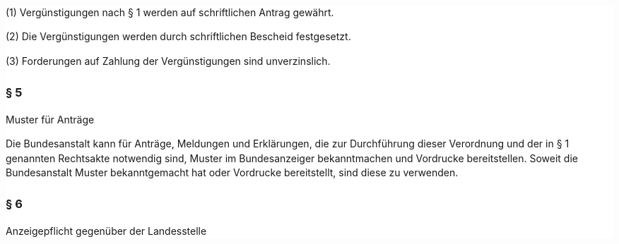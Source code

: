 <div>

<div class="jnhtml">

<div>

<div class="jurAbsatz">

(1) Vergünstigungen nach § 1 werden auf schriftlichen Antrag gewährt.

</div>

<div class="jurAbsatz">

(2) Die Vergünstigungen werden durch schriftlichen Bescheid festgesetzt.

</div>

<div class="jurAbsatz">

(3) Forderungen auf Zahlung der Vergünstigungen sind unverzinslich.

</div>

</div>

</div>

</div>

<span id="BJNR000260983BJNE000601308.html"></span>

### § 5  
Muster für Anträge

<div>

<div class="jnhtml">

<div>

<div class="jurAbsatz">

Die Bundesanstalt kann für Anträge, Meldungen und Erklärungen, die zur
Durchführung dieser Verordnung und der in § 1 genannten Rechtsakte
notwendig sind, Muster im Bundesanzeiger bekanntmachen und Vordrucke
bereitstellen. Soweit die Bundesanstalt Muster bekanntgemacht hat oder
Vordrucke bereitstellt, sind diese zu verwenden.

</div>

</div>

</div>

</div>

<span id="BJNR000260983BJNE000700328.html"></span>

### § 6  
Anzeigepflicht gegenüber der Landesstelle
